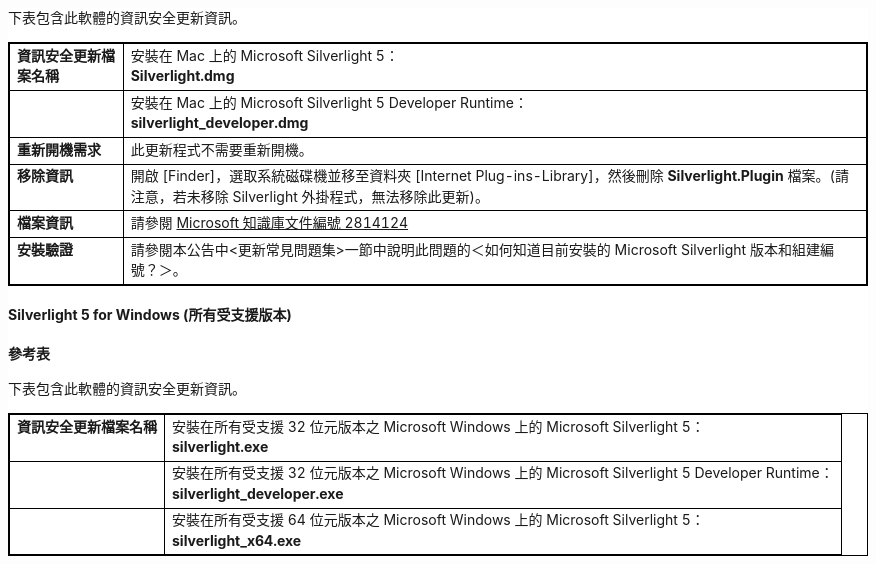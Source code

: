 下表包含此軟體的資訊安全更新資訊。

 
<p></p>
<table style="border:1px solid black;">
<tbody>
<tr class="odd">
<td style="border:1px solid black;"><strong>資訊安全更新檔案名稱</strong></td>
<td style="border:1px solid black;">安裝在 Mac 上的 Microsoft Silverlight 5：<br />
<strong>Silverlight.dmg</strong></td>
</tr>
<tr class="even">
<td style="border:1px solid black;"></td>
<td style="border:1px solid black;">安裝在 Mac 上的 Microsoft Silverlight 5 Developer Runtime：<br />
<strong>silverlight_developer.dmg</strong></td>
</tr>
<tr class="odd">
<td style="border:1px solid black;"><strong>重新開機需求</strong></td>
<td style="border:1px solid black;">此更新程式不需要重新開機。</td>
</tr>
<tr class="even">
<td style="border:1px solid black;"><strong>移除資訊</strong></td>
<td style="border:1px solid black;">開啟 [Finder]，選取系統磁碟機並移至資料夾 [Internet Plug-ins-Library]，然後刪除 <strong>Silverlight.Plugin</strong> 檔案。(請注意，若未移除 Silverlight 外掛程式，無法移除此更新)。</td>
</tr>
<tr class="odd">
<td style="border:1px solid black;"><strong>檔案資訊</strong></td>
<td style="border:1px solid black;">請參閱 <a href="http://support.microsoft.com/kb/2814124?ln=zh-tw">Microsoft 知識庫文件編號 2814124</a></td>
</tr>
<tr class="even">
<td style="border:1px solid black;"><strong>安裝驗證</strong></td>
<td style="border:1px solid black;">請參閱本公告中&lt;更新常見問題集&gt;一節中說明此問題的＜如何知道目前安裝的 Microsoft Silverlight 版本和組建編號？＞。</td>
</tr>
</tbody>
</table>
  
#### Silverlight 5 for Windows (所有受支援版本)
  
**參考表**
  
下表包含此軟體的資訊安全更新資訊。

 
<p></p>
<table style="border:1px solid black;">
<tbody>
<tr class="odd">
<td style="border:1px solid black;"><strong>資訊安全更新檔案名稱</strong></td>
<td style="border:1px solid black;">安裝在所有受支援 32 位元版本之 Microsoft Windows 上的 Microsoft Silverlight 5：<br />
<strong>silverlight.exe</strong></td>
</tr>
<tr class="even">
<td style="border:1px solid black;"></td>
<td style="border:1px solid black;">安裝在所有受支援 32 位元版本之 Microsoft Windows 上的 Microsoft Silverlight 5 Developer Runtime：<br />
<strong>silverlight_developer.exe</strong></td>
</tr>
<tr class="odd">
<td style="border:1px solid black;"></td>
<td style="border:1px solid black;">安裝在所有受支援 64 位元版本之 Microsoft Windows 上的 Microsoft Silverlight 5：<br />
<strong>silverlight_x64.exe</strong></td>
</tr>